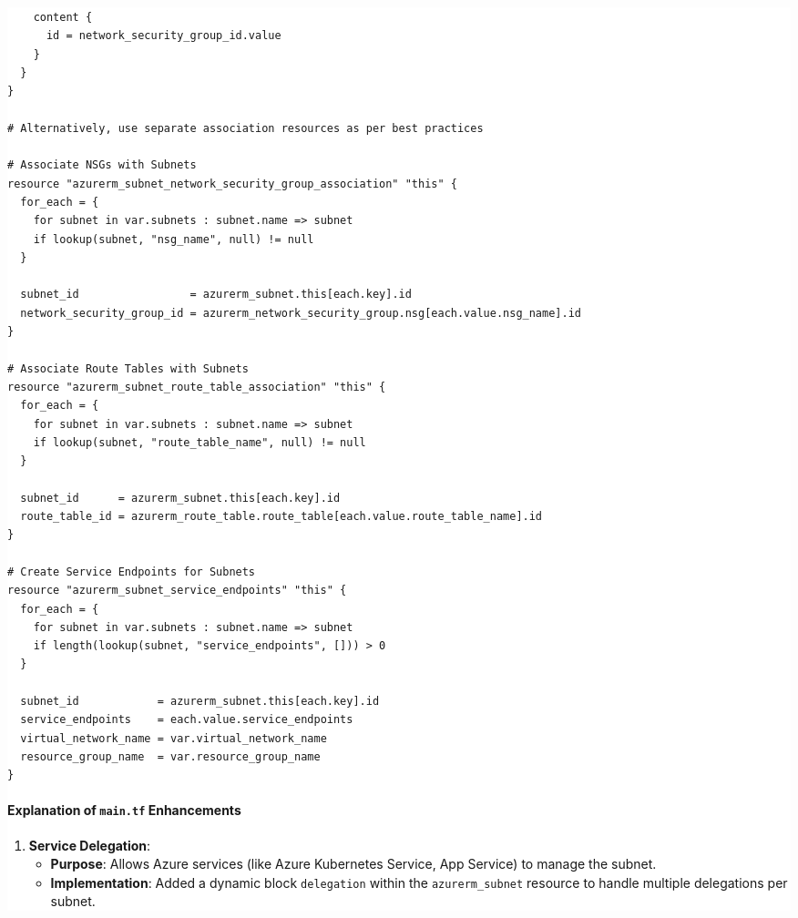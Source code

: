 ```hcl
    content {
      id = network_security_group_id.value
    }
  }
}

# Alternatively, use separate association resources as per best practices

# Associate NSGs with Subnets
resource "azurerm_subnet_network_security_group_association" "this" {
  for_each = {
    for subnet in var.subnets : subnet.name => subnet
    if lookup(subnet, "nsg_name", null) != null
  }

  subnet_id                 = azurerm_subnet.this[each.key].id
  network_security_group_id = azurerm_network_security_group.nsg[each.value.nsg_name].id
}

# Associate Route Tables with Subnets
resource "azurerm_subnet_route_table_association" "this" {
  for_each = {
    for subnet in var.subnets : subnet.name => subnet
    if lookup(subnet, "route_table_name", null) != null
  }

  subnet_id      = azurerm_subnet.this[each.key].id
  route_table_id = azurerm_route_table.route_table[each.value.route_table_name].id
}

# Create Service Endpoints for Subnets
resource "azurerm_subnet_service_endpoints" "this" {
  for_each = {
    for subnet in var.subnets : subnet.name => subnet
    if length(lookup(subnet, "service_endpoints", [])) > 0
  }

  subnet_id            = azurerm_subnet.this[each.key].id
  service_endpoints    = each.value.service_endpoints
  virtual_network_name = var.virtual_network_name
  resource_group_name  = var.resource_group_name
}
```

#### **Explanation of `main.tf` Enhancements**

1. **Service Delegation**:
   - **Purpose**: Allows Azure services (like Azure Kubernetes Service, App Service) to manage the subnet.
   - **Implementation**: Added a dynamic block `delegation` within the `azurerm_subnet` resource to handle multiple delegations per subnet.
